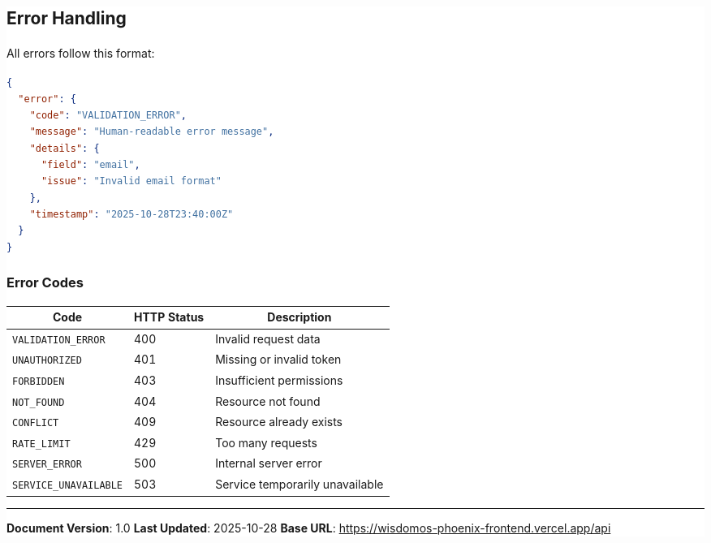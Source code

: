 
## Error Handling

All errors follow this format:

```json
{
  "error": {
    "code": "VALIDATION_ERROR",
    "message": "Human-readable error message",
    "details": {
      "field": "email",
      "issue": "Invalid email format"
    },
    "timestamp": "2025-10-28T23:40:00Z"
  }
}
```

### Error Codes

| Code | HTTP Status | Description |
|------|-------------|-------------|
| `VALIDATION_ERROR` | 400 | Invalid request data |
| `UNAUTHORIZED` | 401 | Missing or invalid token |
| `FORBIDDEN` | 403 | Insufficient permissions |
| `NOT_FOUND` | 404 | Resource not found |
| `CONFLICT` | 409 | Resource already exists |
| `RATE_LIMIT` | 429 | Too many requests |
| `SERVER_ERROR` | 500 | Internal server error |
| `SERVICE_UNAVAILABLE` | 503 | Service temporarily unavailable |

---

**Document Version**: 1.0
**Last Updated**: 2025-10-28
**Base URL**: https://wisdomos-phoenix-frontend.vercel.app/api
